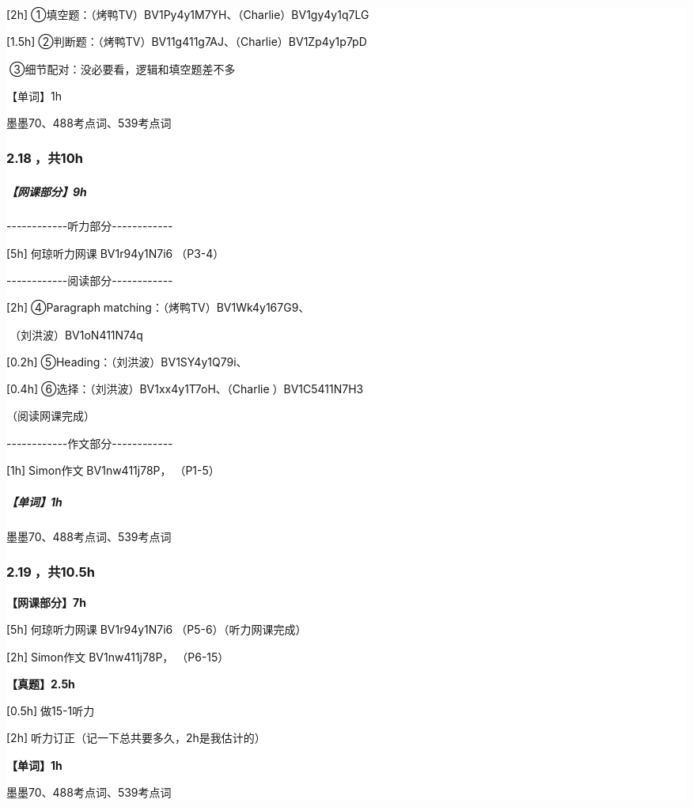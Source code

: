 [2h]	①填空题：（烤鸭TV）BV1Py4y1M7YH、（Charlie）BV1gy4y1q7LG

[1.5h]     ②判断题：（烤鸭TV）BV11g411g7AJ、（Charlie）BV1Zp4y1p7pD

​		③细节配对：没必要看，逻辑和填空题差不多

【单词】1h

墨墨70、488考点词、539考点词



### 2.18  ，共10h

##### 【网课部分】9h

------------听力部分------------

[5h]	何琼听力网课 BV1r94y1N7i6 （P3-4）

------------阅读部分------------

[2h]	④Paragraph matching：（烤鸭TV）BV1Wk4y167G9、

​                                                             （刘洪波）BV1oN411N74q

[0.2h]    ⑤Heading：（刘洪波）BV1SY4y1Q79i、

[0.4h]    ⑥选择：（刘洪波）BV1xx4y1T7oH、（Charlie ）BV1C5411N7H3

（阅读网课完成）

------------作文部分------------

[1h]     Simon作文 BV1nw411j78P，  （P1-5）



##### 【单词】1h

墨墨70、488考点词、539考点词





### 2.19  ，共10.5h

**【网课部分】7h**

[5h]	何琼听力网课 BV1r94y1N7i6  （P5-6）（听力网课完成）

[2h]     Simon作文 BV1nw411j78P，  （P6-15）

**【真题】2.5h**

[0.5h]           做15-1听力

[2h]              听力订正（记一下总共要多久，2h是我估计的）

**【单词】1h**

墨墨70、488考点词、539考点词


